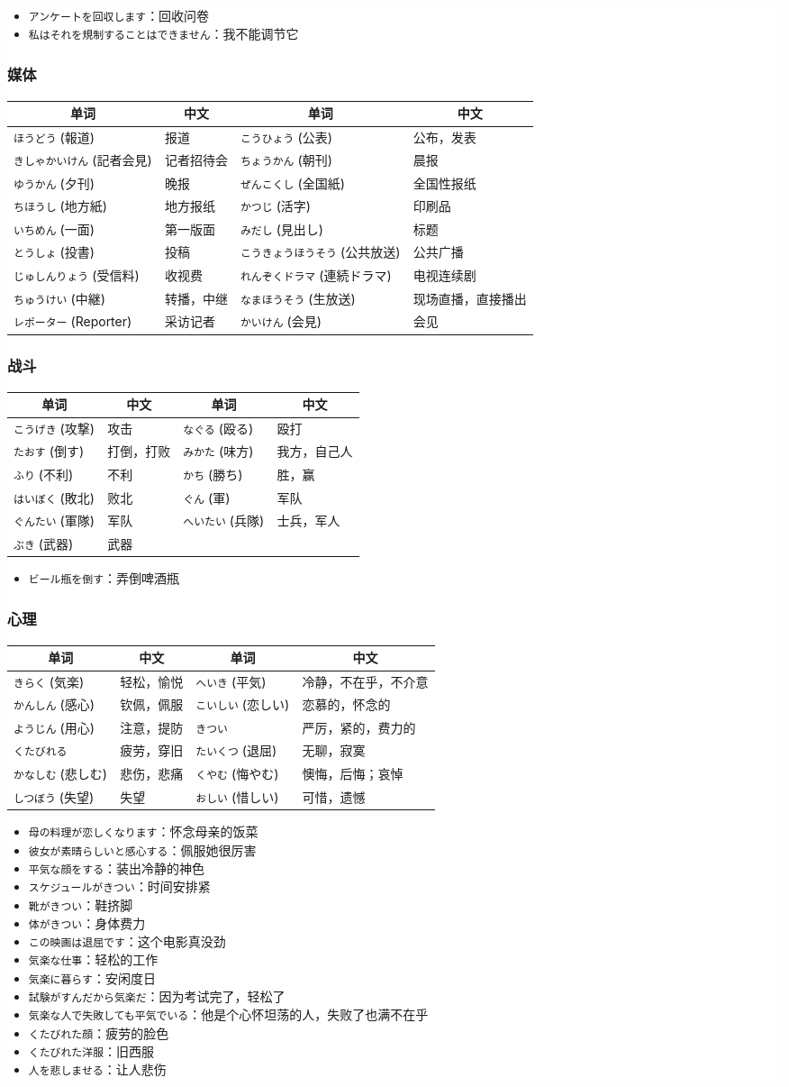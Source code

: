 - `アンケートを回収します`：回收问卷
- `私はそれを規制することはできません`：我不能调节它

### 媒体

单词                      | 中文      | 单词                          | 中文
--------------------------|----------|-------------------------------|-----
`ほうどう` (報道)          | 报道      | `こうひょう` (公表)            | 公布，发表
`きしゃかいけん` (記者会見) | 记者招待会 | `ちょうかん` (朝刊)            | 晨报
`ゆうかん` (夕刊)          | 晚报      | `ぜんこくし` (全国紙)           | 全国性报纸
`ちほうし` (地方紙)        | 地方报纸   | `かつじ` (活字)                | 印刷品
`いちめん` (一面)          | 第一版面   | `みだし` (見出し)              | 标题
`とうしょ` (投書)          | 投稿       | `こうきょうほうそう` (公共放送) | 公共广播
`じゅしんりょう` (受信料)   | 收视费     | `れんぞくドラマ` (連続ドラマ)   | 电视连续剧
`ちゅうけい` (中継)        | 转播，中继  | `なまほうそう` (生放送)        | 现场直播，直接播出
`レポーター` (Reporter)    | 采访记者   | `かいけん` (会見)              | 会见

### 战斗

单词             | 中文      | 单词             | 中文
-----------------|----------|------------------|-----
`こうげき` (攻撃) | 攻击      | `なぐる` (殴る)  | 殴打
`たおす` (倒す)   | 打倒，打败 | `みかた` (味方)  | 我方，自己人
`ふり` (不利)     | 不利      | `かち` (勝ち)    | 胜，赢
`はいぼく` (敗北) | 败北       | `ぐん` (軍)      | 军队
`ぐんたい` (軍隊) | 军队       | `へいたい` (兵隊) | 士兵，军人
`ぶき` (武器)     | 武器

- `ビール瓶を倒す`：弄倒啤酒瓶

### 心理

单词               | 中文       | 单词               | 中文
-------------------|------------|-------------------|-----
`きらく` (気楽)     | 轻松，愉悦 | `へいき` (平気)    | 冷静，不在乎，不介意
`かんしん` (感心)   | 钦佩，佩服 | `こいしい` (恋しい) | 恋慕的，怀念的
`ようじん` (用心)   | 注意，提防 | `きつい`            | 严厉，紧的，费力的
`くたびれる`        | 疲劳，穿旧 | `たいくつ` (退屈)   | 无聊，寂寞
`かなしむ` (悲しむ) | 悲伤，悲痛 | `くやむ` (悔やむ)   | 懊悔，后悔；哀悼
`しつぼう` (失望)   | 失望       | `おしい` (惜しい)   | 可惜，遗憾

- `母の料理が恋しくなります`：怀念母亲的饭菜
- `彼女が素晴らしいと感心する`：佩服她很厉害
- `平気な顔をする`：装出冷静的神色
- `スケジュールがきつい`：时间安排紧
- `靴がきつい`：鞋挤脚
- `体がきつい`：身体费力
- `この映画は退屈です`：这个电影真没劲
- `気楽な仕事`：轻松的工作
- `気楽に暮らす`：安闲度日
- `試験がすんだから気楽だ`：因为考试完了，轻松了
- `気楽な人で失敗しても平気でいる`：他是个心怀坦荡的人，失败了也满不在乎
- `くたびれた顔`：疲劳的脸色
- `くたびれた洋服`：旧西服
- `人を悲しませる`：让人悲伤

